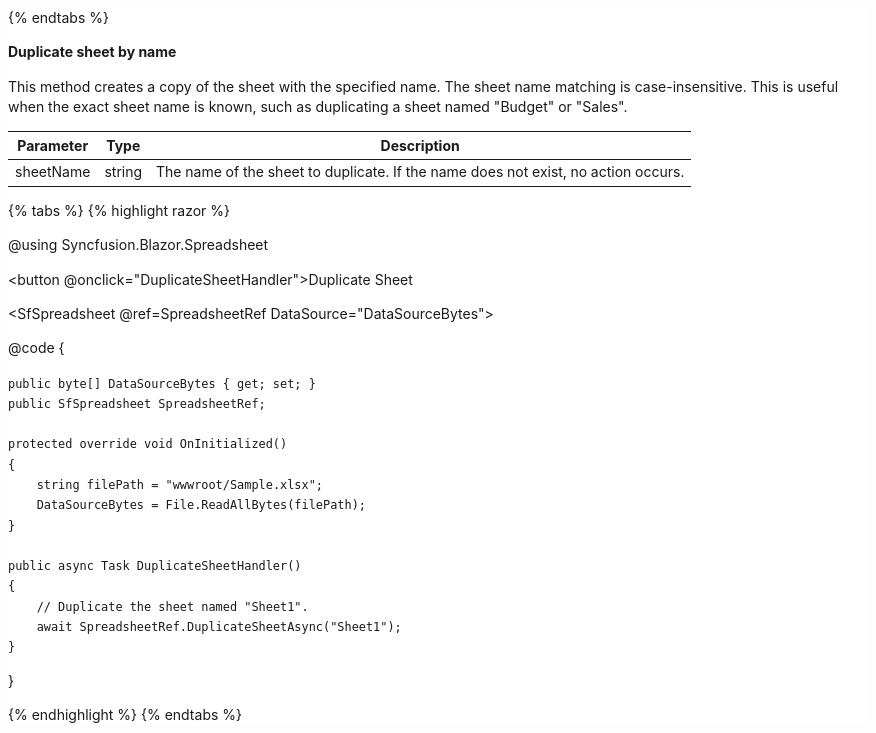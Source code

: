{% endtabs %}

**Duplicate sheet by name**

This method creates a copy of the sheet with the specified name. The sheet name matching is case-insensitive. This is useful when the exact sheet name is known, such as duplicating a sheet named "Budget" or "Sales".

| Parameter | Type | Description |
| -- | -- | -- |
| sheetName | string | The name of the sheet to duplicate. If the name does not exist, no action occurs. |

{% tabs %}
{% highlight razor %}

@using Syncfusion.Blazor.Spreadsheet

<button @onclick="DuplicateSheetHandler">Duplicate Sheet</button>

<SfSpreadsheet @ref=SpreadsheetRef DataSource="DataSourceBytes">
    <SpreadsheetRibbon></SpreadsheetRibbon>
</SfSpreadsheet>

@code {

    public byte[] DataSourceBytes { get; set; }
    public SfSpreadsheet SpreadsheetRef;

    protected override void OnInitialized()
    {
        string filePath = "wwwroot/Sample.xlsx";
        DataSourceBytes = File.ReadAllBytes(filePath);
    }

    public async Task DuplicateSheetHandler()
    {
        // Duplicate the sheet named "Sheet1".
        await SpreadsheetRef.DuplicateSheetAsync("Sheet1");
    }
}

{% endhighlight %}
{% endtabs %}